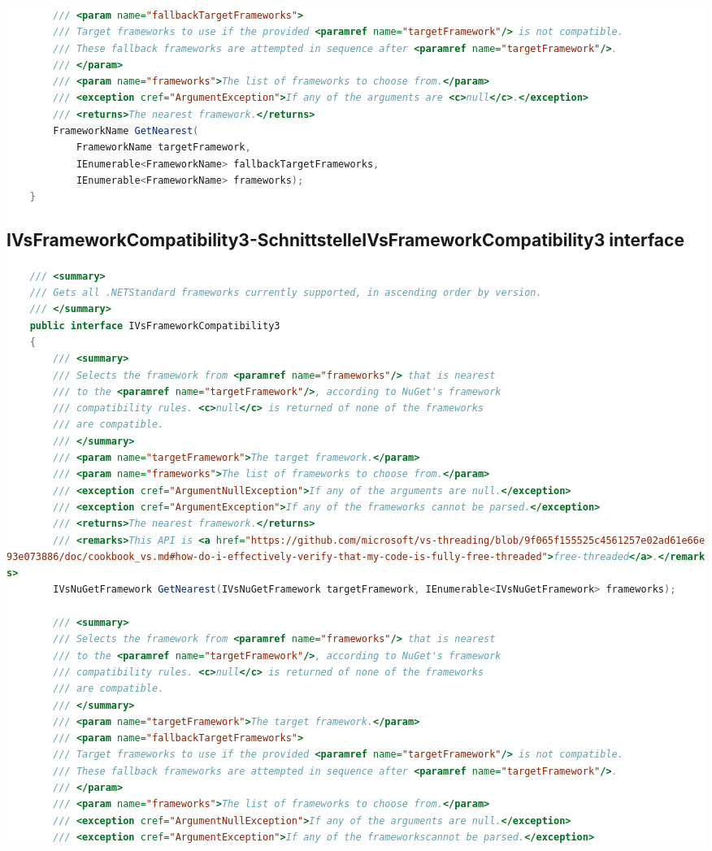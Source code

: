 ```cs
        /// <param name="fallbackTargetFrameworks">
        /// Target frameworks to use if the provided <paramref name="targetFramework"/> is not compatible.
        /// These fallback frameworks are attempted in sequence after <paramref name="targetFramework"/>.
        /// </param>
        /// <param name="frameworks">The list of frameworks to choose from.</param>
        /// <exception cref="ArgumentException">If any of the arguments are <c>null</c>.</exception>
        /// <returns>The nearest framework.</returns>
        FrameworkName GetNearest(
            FrameworkName targetFramework,
            IEnumerable<FrameworkName> fallbackTargetFrameworks,
            IEnumerable<FrameworkName> frameworks);
    }
```

## <a name="ivsframeworkcompatibility3-interface"></a><span data-ttu-id="ee89f-171">IVsFrameworkCompatibility3-Schnittstelle</span><span class="sxs-lookup"><span data-stu-id="ee89f-171">IVsFrameworkCompatibility3 interface</span></span>

```cs
    /// <summary>
    /// Gets all .NETStandard frameworks currently supported, in ascending order by version.
    /// </summary>
    public interface IVsFrameworkCompatibility3
    {
        /// <summary>
        /// Selects the framework from <paramref name="frameworks"/> that is nearest
        /// to the <paramref name="targetFramework"/>, according to NuGet's framework
        /// compatibility rules. <c>null</c> is returned of none of the frameworks
        /// are compatible.
        /// </summary>
        /// <param name="targetFramework">The target framework.</param>
        /// <param name="frameworks">The list of frameworks to choose from.</param>
        /// <exception cref="ArgumentNullException">If any of the arguments are null.</exception>
        /// <exception cref="ArgumentException">If any of the frameworks cannot be parsed.</exception>
        /// <returns>The nearest framework.</returns>
        /// <remarks>This API is <a href="https://github.com/microsoft/vs-threading/blob/9f065f155525c4561257e02ad61e66e93e073886/doc/cookbook_vs.md#how-do-i-effectively-verify-that-my-code-is-fully-free-threaded">free-threaded</a>.</remarks>
        IVsNuGetFramework GetNearest(IVsNuGetFramework targetFramework, IEnumerable<IVsNuGetFramework> frameworks);

        /// <summary>
        /// Selects the framework from <paramref name="frameworks"/> that is nearest
        /// to the <paramref name="targetFramework"/>, according to NuGet's framework
        /// compatibility rules. <c>null</c> is returned of none of the frameworks
        /// are compatible.
        /// </summary>
        /// <param name="targetFramework">The target framework.</param>
        /// <param name="fallbackTargetFrameworks">
        /// Target frameworks to use if the provided <paramref name="targetFramework"/> is not compatible.
        /// These fallback frameworks are attempted in sequence after <paramref name="targetFramework"/>.
        /// </param>
        /// <param name="frameworks">The list of frameworks to choose from.</param>
        /// <exception cref="ArgumentNullException">If any of the arguments are null.</exception>
        /// <exception cref="ArgumentException">If any of the frameworkscannot be parsed.</exception>
```